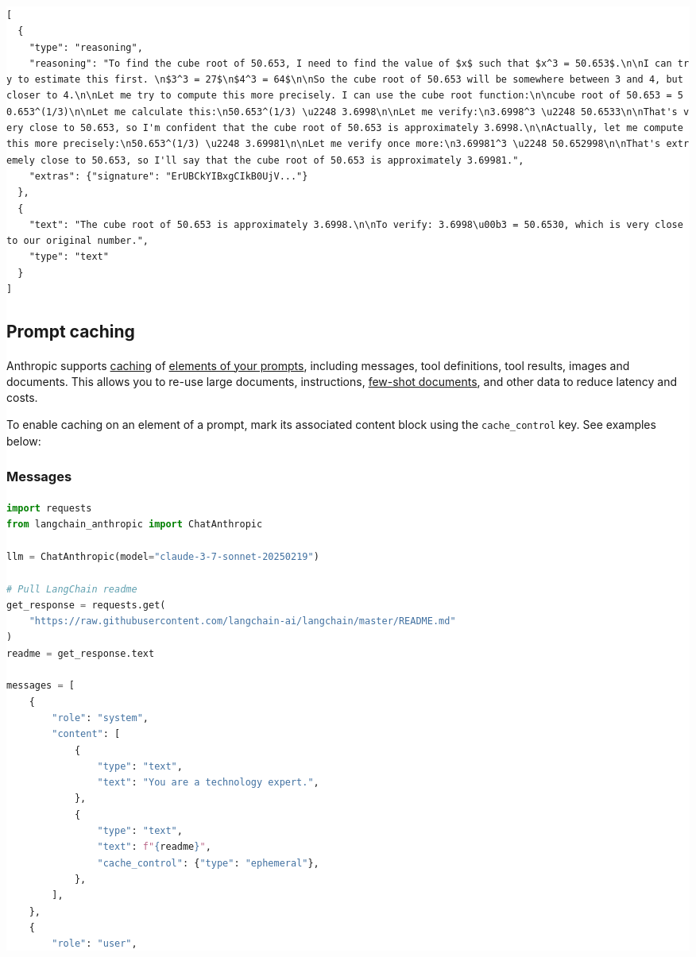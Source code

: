 ```output
[
  {
    "type": "reasoning",
    "reasoning": "To find the cube root of 50.653, I need to find the value of $x$ such that $x^3 = 50.653$.\n\nI can try to estimate this first. \n$3^3 = 27$\n$4^3 = 64$\n\nSo the cube root of 50.653 will be somewhere between 3 and 4, but closer to 4.\n\nLet me try to compute this more precisely. I can use the cube root function:\n\ncube root of 50.653 = 50.653^(1/3)\n\nLet me calculate this:\n50.653^(1/3) \u2248 3.6998\n\nLet me verify:\n3.6998^3 \u2248 50.6533\n\nThat's very close to 50.653, so I'm confident that the cube root of 50.653 is approximately 3.6998.\n\nActually, let me compute this more precisely:\n50.653^(1/3) \u2248 3.69981\n\nLet me verify once more:\n3.69981^3 \u2248 50.652998\n\nThat's extremely close to 50.653, so I'll say that the cube root of 50.653 is approximately 3.69981.",
    "extras": {"signature": "ErUBCkYIBxgCIkB0UjV..."}
  },
  {
    "text": "The cube root of 50.653 is approximately 3.6998.\n\nTo verify: 3.6998\u00b3 = 50.6530, which is very close to our original number.",
    "type": "text"
  }
]
```

## Prompt caching

Anthropic supports [caching](https://docs.anthropic.com/en/docs/build-with-claude/prompt-caching) of [elements of your prompts](https://docs.anthropic.com/en/docs/build-with-claude/prompt-caching#what-can-be-cached), including messages, tool definitions, tool results, images and documents. This allows you to re-use large documents, instructions, [few-shot documents](/oss/concepts/few_shot_prompting/), and other data to reduce latency and costs.

To enable caching on an element of a prompt, mark its associated content block using the `cache_control` key. See examples below:

### Messages

```python highlight={23}
import requests
from langchain_anthropic import ChatAnthropic

llm = ChatAnthropic(model="claude-3-7-sonnet-20250219")

# Pull LangChain readme
get_response = requests.get(
    "https://raw.githubusercontent.com/langchain-ai/langchain/master/README.md"
)
readme = get_response.text

messages = [
    {
        "role": "system",
        "content": [
            {
                "type": "text",
                "text": "You are a technology expert.",
            },
            {
                "type": "text",
                "text": f"{readme}",
                "cache_control": {"type": "ephemeral"},
            },
        ],
    },
    {
        "role": "user",
```